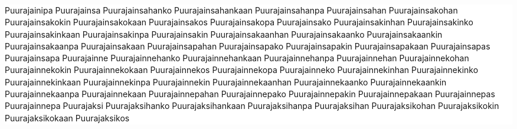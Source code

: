 Puurajainipa
Puurajainsa
Puurajainsahanko
Puurajainsahankaan
Puurajainsahanpa
Puurajainsahan
Puurajainsakohan
Puurajainsakokin
Puurajainsakokaan
Puurajainsakos
Puurajainsakopa
Puurajainsako
Puurajainsakinhan
Puurajainsakinko
Puurajainsakinkaan
Puurajainsakinpa
Puurajainsakin
Puurajainsakaanhan
Puurajainsakaanko
Puurajainsakaankin
Puurajainsakaanpa
Puurajainsakaan
Puurajainsapahan
Puurajainsapako
Puurajainsapakin
Puurajainsapakaan
Puurajainsapas
Puurajainsapa
Puurajainne
Puurajainnehanko
Puurajainnehankaan
Puurajainnehanpa
Puurajainnehan
Puurajainnekohan
Puurajainnekokin
Puurajainnekokaan
Puurajainnekos
Puurajainnekopa
Puurajainneko
Puurajainnekinhan
Puurajainnekinko
Puurajainnekinkaan
Puurajainnekinpa
Puurajainnekin
Puurajainnekaanhan
Puurajainnekaanko
Puurajainnekaankin
Puurajainnekaanpa
Puurajainnekaan
Puurajainnepahan
Puurajainnepako
Puurajainnepakin
Puurajainnepakaan
Puurajainnepas
Puurajainnepa
Puurajaksi
Puurajaksihanko
Puurajaksihankaan
Puurajaksihanpa
Puurajaksihan
Puurajaksikohan
Puurajaksikokin
Puurajaksikokaan
Puurajaksikos